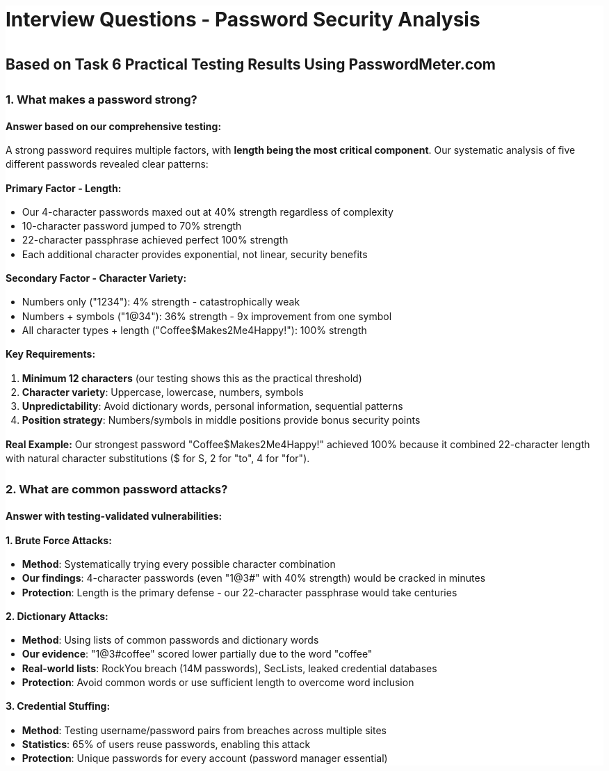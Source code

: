 # Interview Questions - Password Security Analysis

## Based on Task 6 Practical Testing Results Using PasswordMeter.com

### 1. What makes a password strong?

**Answer based on our comprehensive testing:**

A strong password requires multiple factors, with **length being the most critical component**. Our systematic analysis of five different passwords revealed clear patterns:

**Primary Factor - Length:**
- Our 4-character passwords maxed out at 40% strength regardless of complexity
- 10-character password jumped to 70% strength 
- 22-character passphrase achieved perfect 100% strength
- Each additional character provides exponential, not linear, security benefits

**Secondary Factor - Character Variety:**
- Numbers only ("1234"): 4% strength - catastrophically weak
- Numbers + symbols ("1@34"): 36% strength - 9x improvement from one symbol
- All character types + length ("Coffee$Makes2Me4Happy!"): 100% strength

**Key Requirements:**
1. **Minimum 12 characters** (our testing shows this as the practical threshold)
2. **Character variety**: Uppercase, lowercase, numbers, symbols
3. **Unpredictability**: Avoid dictionary words, personal information, sequential patterns
4. **Position strategy**: Numbers/symbols in middle positions provide bonus security points

**Real Example:** Our strongest password "Coffee$Makes2Me4Happy!" achieved 100% because it combined 22-character length with natural character substitutions ($ for S, 2 for "to", 4 for "for").

### 2. What are common password attacks?

**Answer with testing-validated vulnerabilities:**

**1. Brute Force Attacks:**
- **Method**: Systematically trying every possible character combination
- **Our findings**: 4-character passwords (even "1@3#" with 40% strength) would be cracked in minutes
- **Protection**: Length is the primary defense - our 22-character passphrase would take centuries

**2. Dictionary Attacks:**
- **Method**: Using lists of common passwords and dictionary words
- **Our evidence**: "1@3#coffee" scored lower partially due to the word "coffee"
- **Real-world lists**: RockYou breach (14M passwords), SecLists, leaked credential databases
- **Protection**: Avoid common words or use sufficient length to overcome word inclusion

**3. Credential Stuffing:**
- **Method**: Testing username/password pairs from breaches across multiple sites
- **Statistics**: 65% of users reuse passwords, enabling this attack
- **Protection**: Unique passwords for every account (password manager essential)
